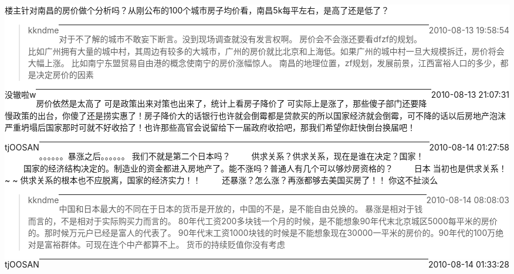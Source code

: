 楼主针对南昌的房价做个分析吗？从刚公布的100个城市房子均价看，南昌5k每平左右，是高了还是低了？
>
> <div style="float:left; text-align:left">kkndme</div>
> <div style="float:right; text-align:right">2010-08-13 19:58:54</div>
>
> ---
>
> 对于不了解的城市不敢妄下断言。没到现场调查就没有发言权啊。
> 房价会不会涨还要看dfzf的规划。
> 比如广州拥有大量的城中村，其周边有较多的大城市，广州的房价就比北京和上海低。如果广州的城中村一旦大规模拆迁，房价将会大幅上涨。
> 比如南宁东盟贸易自由港的概念使南宁的房价涨幅惊人。
> 南昌的地理位置，zf规划，发展前景，江西富裕人口的多少，都是决定房价的因素



<div style="float:left; text-align:left">没辙啦w</div>
<div style="float:right; text-align:right">2010-08-13 21:07:31</div>

---

房价依然是太高了 可是政策出来对策也出来了，统计上看房子降价了 可实际上是涨了，那些傻子部门还要降慢政策的出台，你傻了还是捞实惠了！房子降价大的话银行也许就会倒霉都是贷款买的所以国家经济就会倒霉，可不降的话以后房地产泡沫严重坍塌后国家那时可就不好收拾了！也许那些高官会说留给下一届政府收拾吧，那我们希望你赶快倒台换届吧！



<div style="float:left; text-align:left">tjOOSAN</div>
<div style="float:right; text-align:right">2010-08-14 01:27:58</div>

---

。。。。。。暴涨之后。。。。。。
我们不就是第二个日本吗？
　　
供求关系？供求关系，现在是谁在决定？国家！
　　
国家的经济结构决定的。制造业的资金都进入房地产了。能不涨吗？普通人有几个可以够炒房资格的？
　　
日本 当初也是供求关系！~ ~ 供求关系的根本也不应脱离，国家的经济实力！！
　　
还暴涨？怎么涨？再涨都够去美国买房了！！ 你这不扯淡么
>
> <div style="float:left; text-align:left">kkndme</div>
> <div style="float:right; text-align:right">2010-08-14 08:08:03</div>
>
> ---
> 
> 中国和日本最大的不同在于日本的货币是开放的，中国的不是，是不能自由兑换的。
> 暴涨是相对于钱而言的，不是相对于实际购买力而言的。
> 80年代工资200多块钱一个月的时候，是不能想象90年代末北京城区5000每平米的房价的。那时候万元户已经是富人的代表了。
> 90年代末工资1000块钱的时候是不能想象现在30000一平米的房价的。90年代的100万绝对是富裕群体。可现在连个中产都算不上。
> 货币的持续贬值你没有考虑



<div style="float:left; text-align:left">tjOOSAN</div>
<div style="float:right; text-align:right">2010-08-14 01:33:28</div>

---
